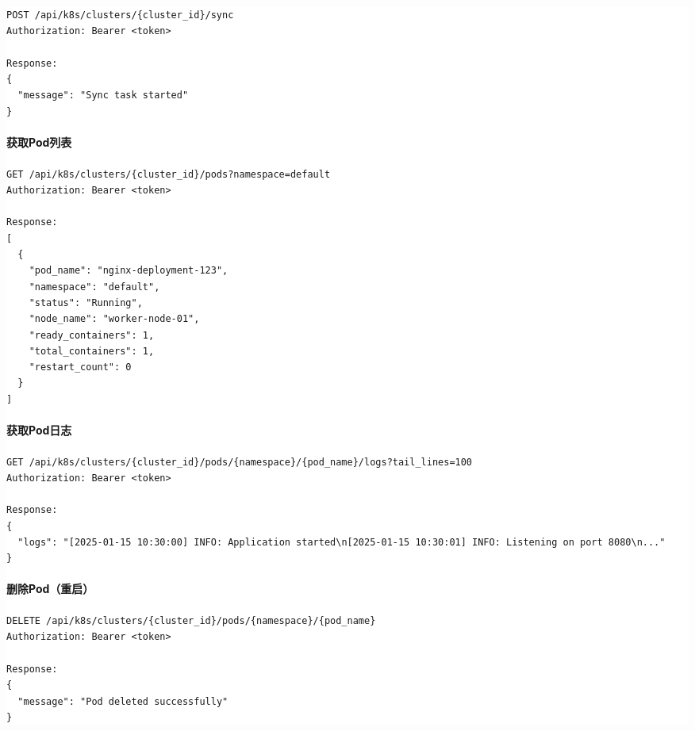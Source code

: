 ```http
POST /api/k8s/clusters/{cluster_id}/sync
Authorization: Bearer <token>

Response:
{
  "message": "Sync task started"
}
```

#### 获取Pod列表

```http
GET /api/k8s/clusters/{cluster_id}/pods?namespace=default
Authorization: Bearer <token>

Response:
[
  {
    "pod_name": "nginx-deployment-123",
    "namespace": "default",
    "status": "Running",
    "node_name": "worker-node-01",
    "ready_containers": 1,
    "total_containers": 1,
    "restart_count": 0
  }
]
```

#### 获取Pod日志

```http
GET /api/k8s/clusters/{cluster_id}/pods/{namespace}/{pod_name}/logs?tail_lines=100
Authorization: Bearer <token>

Response:
{
  "logs": "[2025-01-15 10:30:00] INFO: Application started\n[2025-01-15 10:30:01] INFO: Listening on port 8080\n..."
}
```

#### 删除Pod（重启）

```http
DELETE /api/k8s/clusters/{cluster_id}/pods/{namespace}/{pod_name}
Authorization: Bearer <token>

Response:
{
  "message": "Pod deleted successfully"
}
```
